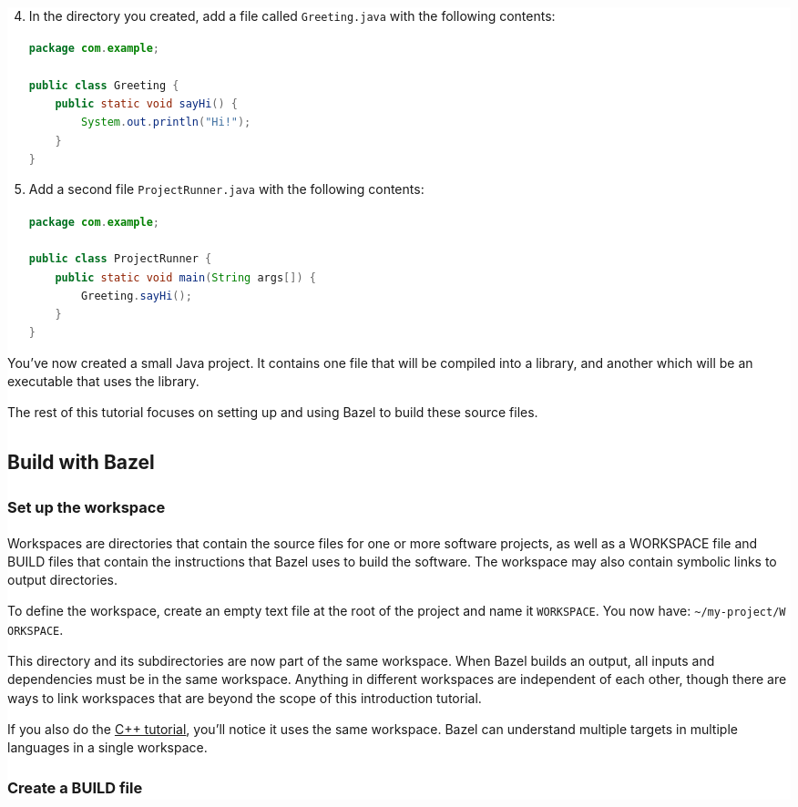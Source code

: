 4.  In the directory you created, add a file called `Greeting.java` with the
    following contents:

    ```java
    package com.example;

    public class Greeting {
        public static void sayHi() {
            System.out.println("Hi!");
        }
    }
    ```

5.  Add a second file `ProjectRunner.java` with the following contents:

    ```java
    package com.example;

    public class ProjectRunner {
        public static void main(String args[]) {
            Greeting.sayHi();
        }
    }
    ```

You’ve now created a small Java project. It contains one file that will be
compiled into a library, and another which will be an executable that uses the
library.

The rest of this tutorial focuses on setting up and using Bazel to build these
source files.

## Build with Bazel

### Set up the workspace

Workspaces are directories that contain the source files for one or more
software projects, as well as a WORKSPACE file and BUILD files that contain
the instructions that Bazel uses to build the software. The workspace may also
contain symbolic links to output directories.

To define the workspace, create an empty text file at the root of the project
and name it `WORKSPACE`. You now have: `~/my-project/WORKSPACE`.

This directory and its subdirectories are now part of the same workspace. When
Bazel builds an output, all inputs and dependencies must be in the same
workspace. Anything in different workspaces are independent of each other,
though there are ways to link workspaces that are beyond the scope of this
introduction tutorial.

If you also do the [C++ tutorial](/docs/tutorial/cpp.md), you’ll notice it uses
the same workspace. Bazel can understand multiple targets in multiple languages
in a single workspace.

### Create a BUILD file
